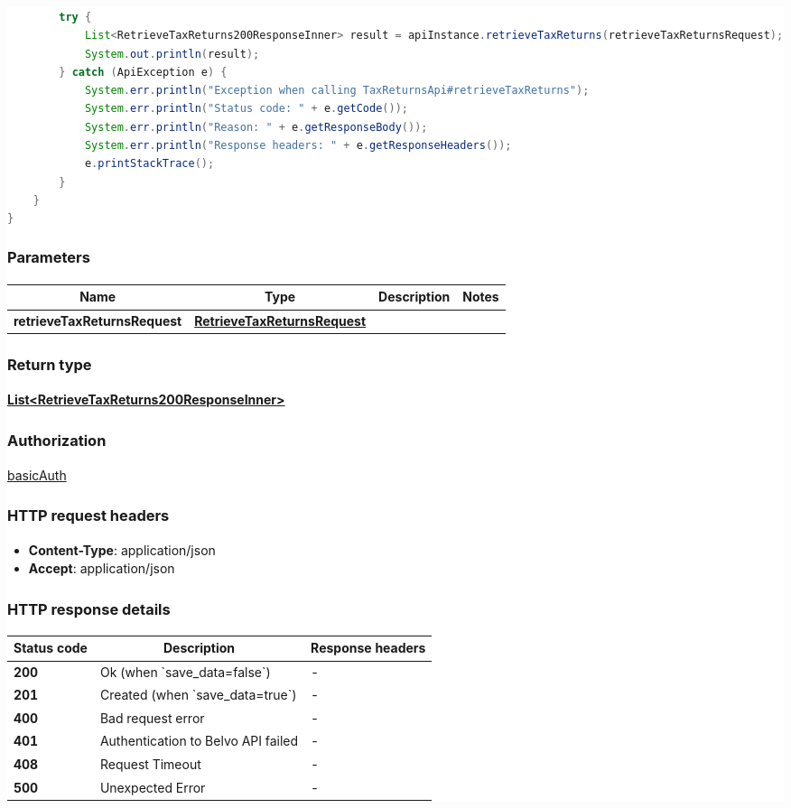 ```java
        try {
            List<RetrieveTaxReturns200ResponseInner> result = apiInstance.retrieveTaxReturns(retrieveTaxReturnsRequest);
            System.out.println(result);
        } catch (ApiException e) {
            System.err.println("Exception when calling TaxReturnsApi#retrieveTaxReturns");
            System.err.println("Status code: " + e.getCode());
            System.err.println("Reason: " + e.getResponseBody());
            System.err.println("Response headers: " + e.getResponseHeaders());
            e.printStackTrace();
        }
    }
}
```

### Parameters


| Name | Type | Description  | Notes |
|------------- | ------------- | ------------- | -------------|
| **retrieveTaxReturnsRequest** | [**RetrieveTaxReturnsRequest**](RetrieveTaxReturnsRequest.md)|  | |

### Return type

[**List&lt;RetrieveTaxReturns200ResponseInner&gt;**](RetrieveTaxReturns200ResponseInner.md)

### Authorization

[basicAuth](../README.md#basicAuth)

### HTTP request headers

- **Content-Type**: application/json
- **Accept**: application/json


### HTTP response details
| Status code | Description | Response headers |
|-------------|-------------|------------------|
| **200** | Ok (when &#x60;save_data&#x3D;false&#x60;) |  -  |
| **201** | Created (when &#x60;save_data&#x3D;true&#x60;) |  -  |
| **400** | Bad request error |  -  |
| **401** | Authentication to Belvo API failed |  -  |
| **408** | Request Timeout |  -  |
| **500** | Unexpected Error |  -  |

